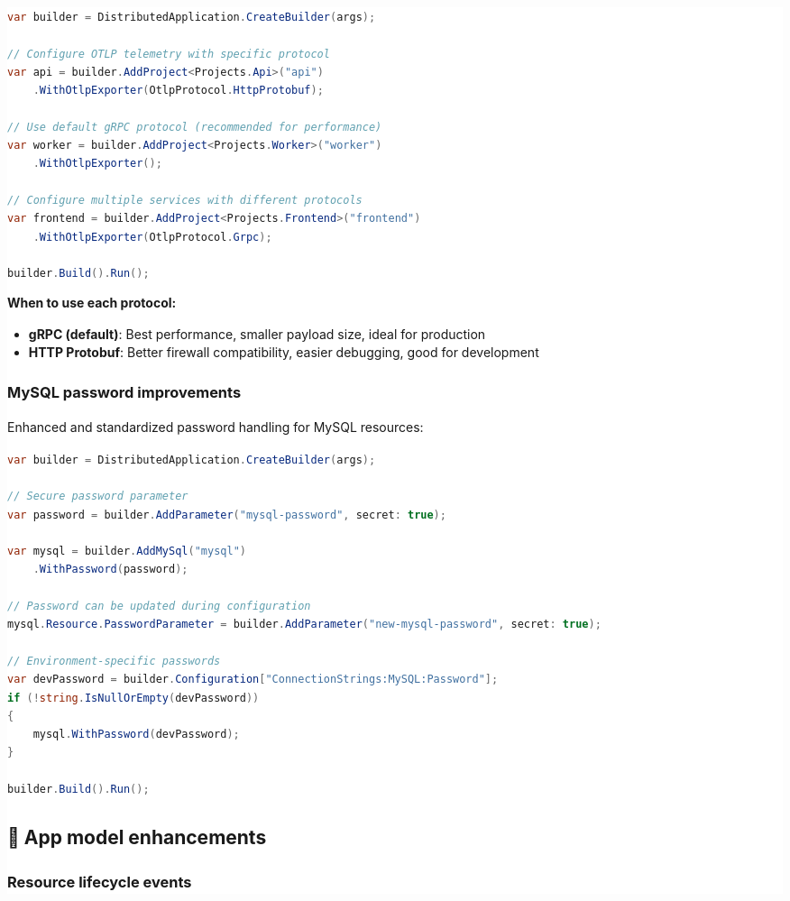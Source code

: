 ```csharp
var builder = DistributedApplication.CreateBuilder(args);

// Configure OTLP telemetry with specific protocol
var api = builder.AddProject<Projects.Api>("api")
    .WithOtlpExporter(OtlpProtocol.HttpProtobuf);

// Use default gRPC protocol (recommended for performance)
var worker = builder.AddProject<Projects.Worker>("worker")
    .WithOtlpExporter();

// Configure multiple services with different protocols
var frontend = builder.AddProject<Projects.Frontend>("frontend")
    .WithOtlpExporter(OtlpProtocol.Grpc);

builder.Build().Run();
```

**When to use each protocol:**

- **gRPC (default)**: Best performance, smaller payload size, ideal for production
- **HTTP Protobuf**: Better firewall compatibility, easier debugging, good for development

### MySQL password improvements

Enhanced and standardized password handling for MySQL resources:

```csharp
var builder = DistributedApplication.CreateBuilder(args);

// Secure password parameter
var password = builder.AddParameter("mysql-password", secret: true);

var mysql = builder.AddMySql("mysql")
    .WithPassword(password);

// Password can be updated during configuration
mysql.Resource.PasswordParameter = builder.AddParameter("new-mysql-password", secret: true);

// Environment-specific passwords
var devPassword = builder.Configuration["ConnectionStrings:MySQL:Password"];
if (!string.IsNullOrEmpty(devPassword))
{
    mysql.WithPassword(devPassword);
}

builder.Build().Run();
```

## 🧩 App model enhancements

### Resource lifecycle events

